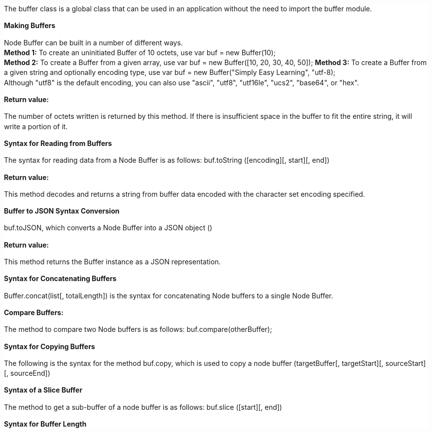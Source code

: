 The buffer class is a global class that can be used in an application
without the need to import the buffer module.

**Making Buffers**

Node Buffer can be built in a number of different ways.\
**Method 1:** To create an uninitiated Buffer of 10 octets, use var buf
= new Buffer(10);\
**Method 2:** To create a Buffer from a given array, use var buf = new
Buffer(\[10, 20, 30, 40, 50\]); **Method 3:** To create a Buffer from a
given string and optionally encoding type, use var buf = new
Buffer(\"Simply Easy Learning\", \"utf-8);\
Although \"utf8\" is the default encoding, you can also use \"ascii\",
\"utf8\", \"utf16le\", \"ucs2\", \"base64\", or \"hex\".

**Return value:**

The number of octets written is returned by this method. If there is
insufficient space in the buffer to fit the entire string, it will write
a portion of it.

**Syntax for Reading from Buffers**

The syntax for reading data from a Node Buffer is as follows:
buf.toString (\[encoding\]\[, start\]\[, end\])

**Return value:**

This method decodes and returns a string from buffer data encoded with
the character set encoding specified.

**Buffer to JSON Syntax Conversion**

buf.toJSON, which converts a Node Buffer into a JSON object ()

**Return value:**

This method returns the Buffer instance as a JSON representation.

**Syntax for Concatenating Buffers**

Buffer.concat(list\[, totalLength\]) is the syntax for concatenating
Node buffers to a single Node Buffer.

**Compare Buffers:**

The method to compare two Node buffers is as follows:
buf.compare(otherBuffer);

**Syntax for Copying Buffers**

The following is the syntax for the method buf.copy, which is used to
copy a node buffer (targetBuffer\[, targetStart\]\[, sourceStart\]\[,
sourceEnd\])

**Syntax of a Slice Buffer**

The method to get a sub-buffer of a node buffer is as follows: buf.slice
(\[start\]\[, end\])

**Syntax for Buffer Length**
